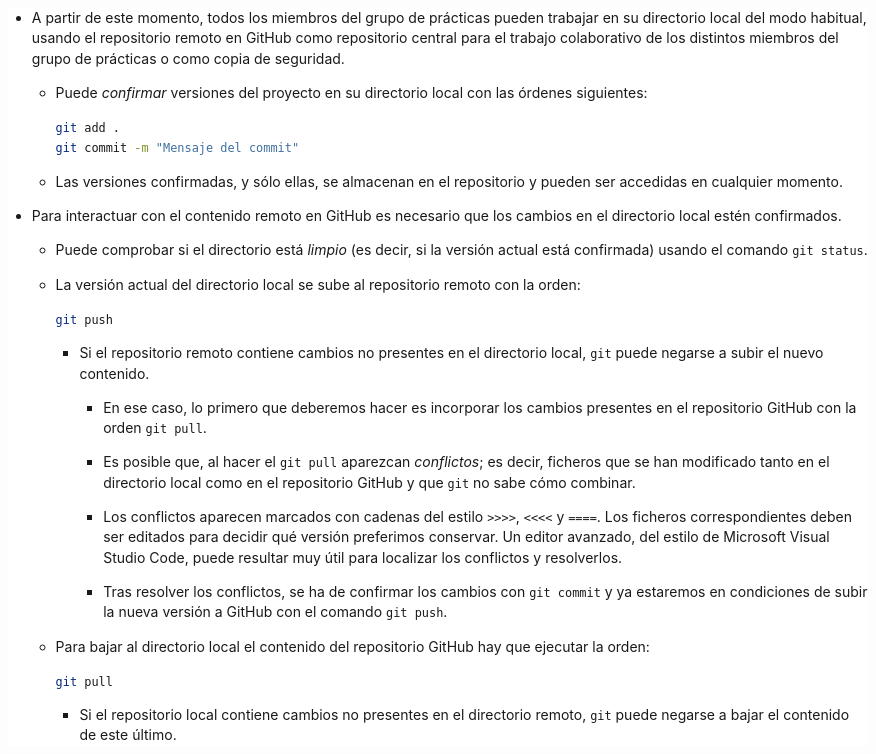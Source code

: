 *	A partir de este momento, todos los miembros del grupo de prácticas pueden trabajar en su directorio
	local del modo habitual, usando el repositorio remoto en GitHub como repositorio central para el trabajo colaborativo
	de los distintos miembros del grupo de prácticas o como copia de seguridad.
	-	Puede *confirmar* versiones del proyecto en su directorio local con las órdenes siguientes:

		```.sh
		git add .
		git commit -m "Mensaje del commit"
		```

	-	Las versiones confirmadas, y sólo ellas, se almacenan en el repositorio y pueden ser accedidas en cualquier momento.

*	Para interactuar con el contenido remoto en GitHub es necesario que los cambios en el directorio local estén confirmados.

	-	Puede comprobar si el directorio está *limpio* (es decir, si la versión actual está confirmada) usando el comando
		`git status`.

	-	La versión actual del directorio local se sube al repositorio remoto con la orden:

		```.sh
		git push
		```

		*	Si el repositorio remoto contiene cambios no presentes en el directorio local, `git` puede negarse
			a subir el nuevo contenido.

			-	En ese caso, lo primero que deberemos hacer es incorporar los cambios presentes en el repositorio
				GitHub con la orden `git pull`.

			-	Es posible que, al hacer el `git pull` aparezcan *conflictos*; es decir, ficheros que se han modificado
				tanto en el directorio local como en el repositorio GitHub y que `git` no sabe cómo combinar.

			-	Los conflictos aparecen marcados con cadenas del estilo `>>>>`, `<<<<` y `====`. Los ficheros correspondientes
				deben ser editados para decidir qué versión preferimos conservar. Un editor avanzado, del estilo de Microsoft
				Visual Studio Code, puede resultar muy útil para localizar los conflictos y resolverlos.

			-	Tras resolver los conflictos, se ha de confirmar los cambios con `git commit` y ya estaremos en condiciones
				de subir la nueva versión a GitHub con el comando `git push`.


	-	Para bajar al directorio local el contenido del repositorio GitHub hay que ejecutar la orden:

		```.sh
		git pull
		```
	
		*	Si el repositorio local contiene cambios no presentes en el directorio remoto, `git` puede negarse a bajar
			el contenido de este último.
